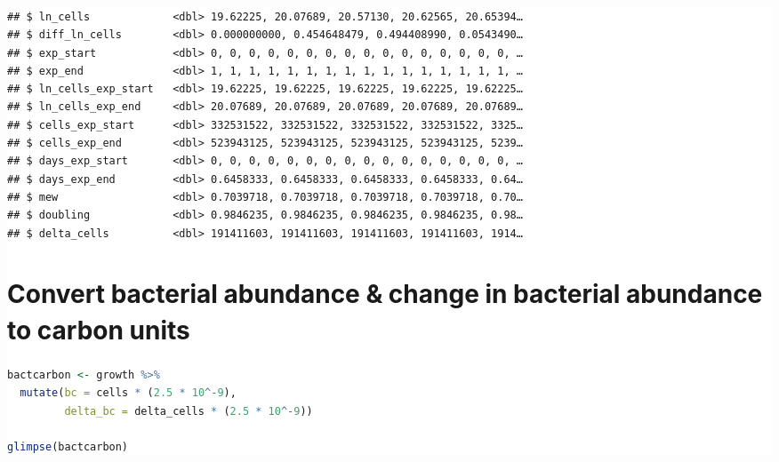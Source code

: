    ## $ ln_cells             <dbl> 19.62225, 20.07689, 20.57130, 20.62565, 20.65394…
    ## $ diff_ln_cells        <dbl> 0.000000000, 0.454648479, 0.494408990, 0.0543490…
    ## $ exp_start            <dbl> 0, 0, 0, 0, 0, 0, 0, 0, 0, 0, 0, 0, 0, 0, 0, 0, …
    ## $ exp_end              <dbl> 1, 1, 1, 1, 1, 1, 1, 1, 1, 1, 1, 1, 1, 1, 1, 1, …
    ## $ ln_cells_exp_start   <dbl> 19.62225, 19.62225, 19.62225, 19.62225, 19.62225…
    ## $ ln_cells_exp_end     <dbl> 20.07689, 20.07689, 20.07689, 20.07689, 20.07689…
    ## $ cells_exp_start      <dbl> 332531522, 332531522, 332531522, 332531522, 3325…
    ## $ cells_exp_end        <dbl> 523943125, 523943125, 523943125, 523943125, 5239…
    ## $ days_exp_start       <dbl> 0, 0, 0, 0, 0, 0, 0, 0, 0, 0, 0, 0, 0, 0, 0, 0, …
    ## $ days_exp_end         <dbl> 0.6458333, 0.6458333, 0.6458333, 0.6458333, 0.64…
    ## $ mew                  <dbl> 0.7039718, 0.7039718, 0.7039718, 0.7039718, 0.70…
    ## $ doubling             <dbl> 0.9846235, 0.9846235, 0.9846235, 0.9846235, 0.98…
    ## $ delta_cells          <dbl> 191411603, 191411603, 191411603, 191411603, 1914…

# Convert bacterial abundance & change in bacterial abundance to carbon units

``` r
bactcarbon <- growth %>% 
  mutate(bc = cells * (2.5 * 10^-9), 
         delta_bc = delta_cells * (2.5 * 10^-9))

glimpse(bactcarbon)
```
